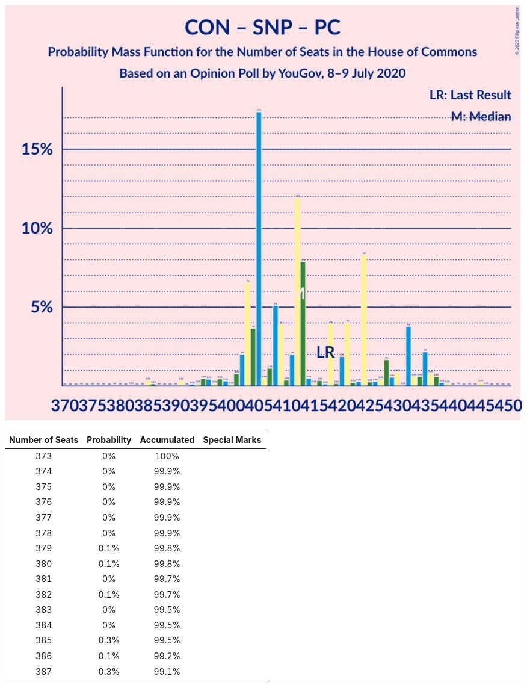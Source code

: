 ![Graph with seats probability mass function not yet produced](2020-07-09-YouGov-coalitions-seats-pmf-con–snp–pc.png "Seats Probability Mass Function")

| Number of Seats | Probability | Accumulated | Special Marks |
|:---------------:|:-----------:|:-----------:|:-------------:|
| 373 | 0% | 100% |  |
| 374 | 0% | 99.9% |  |
| 375 | 0% | 99.9% |  |
| 376 | 0% | 99.9% |  |
| 377 | 0% | 99.9% |  |
| 378 | 0% | 99.9% |  |
| 379 | 0.1% | 99.8% |  |
| 380 | 0.1% | 99.8% |  |
| 381 | 0% | 99.7% |  |
| 382 | 0.1% | 99.7% |  |
| 383 | 0% | 99.5% |  |
| 384 | 0% | 99.5% |  |
| 385 | 0.3% | 99.5% |  |
| 386 | 0.1% | 99.2% |  |
| 387 | 0.3% | 99.1% |  |